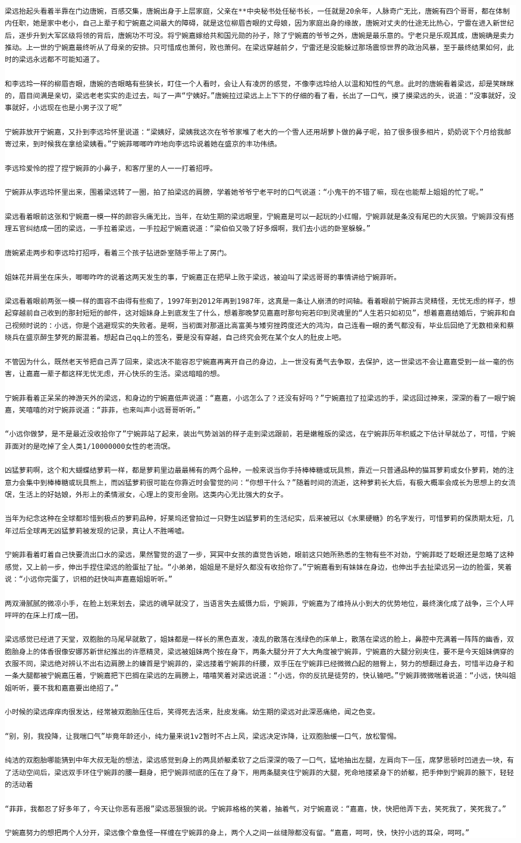     梁远抬起头看着半靠在门边唐婉，百感交集，唐婉出身于上层家庭，父亲在**中央秘书处任秘书长，一任就是20余年，人脉奇广无比，唐婉有四个哥哥，都在体制内任职，她是家中老小，自己上辈子和宁婉嘉之间最大的障碍，就是这位柳眉杏眼的丈母娘，因为家庭出身的缘故，唐婉对丈夫的仕途无比热心，宁雷在进入新世纪后，逐步升到大军区级将领的背后，唐婉功不可没。将宁婉嘉嫁给共和国元勋的孙子，除了宁婉嘉的爷爷之外，唐婉是最乐意的。宁老只是乐观其成，唐婉确是卖力推动。上一世的宁婉嘉最终听从了母亲的安排。只可惜成也萧何，败也萧何。在梁远穿越前夕，宁雷还是没能躲过那场震惊世界的政治风暴，至于最终结果如何，此时的梁远永远都不可能知道了。

    和李远玲一样的柳眉杏眼，唐婉的杏眼略有些狭长，盯住一个人看时，会让人有凌厉的感觉，不像李远玲给人以温和知性的气息。此时的唐婉看着梁远，却是笑眯眯的，眉目间满是亲切，梁远老老实实的走过去，叫了一声“宁姨好。”唐婉拉过梁远上上下下的仔细的看了看，长出了一口气，摸了摸梁远的头，说道：“没事就好，没事就好，小远现在也是小男子汉了呢”

    宁婉菲放开宁婉嘉，又扑到李远玲怀里说道：“梁姨好，梁姨我这次在爷爷家堆了老大的一个雪人还用胡萝卜做的鼻子呢，拍了很多很多相片，奶奶说下个月给我邮寄过来，到时候我在拿给梁姨看。”宁婉菲唧唧咋咋地向李远玲说着她在盛京的丰功伟绩。

    李远玲爱怜的捏了捏宁婉菲的小鼻子，和客厅里的人一一打着招呼。

    宁婉菲从李远玲怀里出来，围着梁远转了一圈，拍了拍梁远的肩膀，学着她爷爷宁老平时的口气说道：“小鬼干的不错了嘛，现在也能帮上姐姐的忙了呢。”

    梁远看着眼前这张和宁婉嘉一模一样的颜容头痛无比，当年，在幼生期的梁远眼里，宁婉嘉是可以一起玩的小红帽，宁婉菲就是条没有尾巴的大灰狼。宁婉菲没有搭理五官纠结成一团的梁远，一手拉着梁远，一手拉起宁婉嘉说道：“梁伯伯又吸了好多烟啊，我们去小远的卧室躲躲。”

    唐婉紧走两步和李远玲打招呼，看着三个孩子钻进卧室随手带上了房门。

    姐妹花并肩坐在床头，唧唧咋咋的说着这两天发生的事，宁婉嘉正在把早上败于梁远，被迫叫了梁远哥哥的事情讲给宁婉菲听。

    梁远看着眼前两张一模一样的面容不由得有些痴了，1997年到2012年再到1987年，这真是一条让人崩溃的时间轴。看着眼前宁婉菲古灵精怪，无忧无虑的样子，想起穿越前自己收到的那封短短的邮件，这对姐妹身上到底发生了什么，想着那晚梦见嘉嘉时那句宛若印到灵魂里的“人生若只如初见”，想着嘉嘉结婚后，宁婉菲和自己视频时说的：小远，你是个逃避现实的失败者。是啊，当初面对那道比高富美与矮穷挫跨度还大的鸿沟，自己连看一眼的勇气都没有，毕业后回绝了无数相亲和蔡晓兵在盛京醉生梦死的厮混着。想起自己qq上的签名，要是没有穿越，自己终究会死在某个女人的肚皮上吧。

    不管因为什么，既然老天爷把自己弄了回来，梁远决不能容忍宁婉嘉再离开自己的身边，上一世没有勇气去争取，去保护，这一世梁远不会让嘉嘉受到一丝一毫的伤害，让嘉嘉一辈子都这样无忧无虑，开心快乐的生活。梁远暗暗的想。

    宁婉菲看着正呆呆的神游天外的梁远，和身边的宁婉嘉低声说道：“嘉嘉，小远怎么了？还没有好吗？”宁婉嘉拉了拉梁远的手，梁远回过神来，深深的看了一眼宁婉嘉，笑嘻嘻的对宁婉菲说道：“菲菲，也来叫声小远哥哥听听。”

    “小远你做梦，是不是最近没收拾你了”宁婉菲站了起来，装出气势汹汹的样子走到梁远跟前，若是嫩稚版的梁远，在宁婉菲历年积威之下估计早就怂了，可惜，宁婉菲面对的是吃掉了全人类1/10000000女性的老流氓。

    凶猛萝莉啊，这个和大蝴蝶结萝莉一样，都是萝莉里边最最稀有的两个品种，一般来说当你手持棒棒糖或玩具熊，靠近一只普通品种的猫耳萝莉或女仆萝莉，她的注意力会集中到棒棒糖或玩具熊上，而凶猛萝莉很可能在你靠近时会警觉的问：“你想干什么？”随着时间的流逝，这种萝莉长大后，有极大概率会成长为思想上的女流氓，生活上的好姑娘，外形上的柔情淑女，心理上的变形金刚。这类内心无比强大的女子。

    当年为纪念这种在全球都珍惜到极点的萝莉品种，好莱坞还曾拍过一只野生凶猛萝莉的生活纪实，后来被冠以《水果硬糖》的名字发行，可惜萝莉的保质期太短，几年过后全球再无凶猛萝莉被发现的记录，真让人不胜唏嘘。

    宁婉菲看着盯着自己快要流出口水的梁远，果然警觉的退了一步，冥冥中女孩的直觉告诉她，眼前这只她所熟悉的生物有些不对劲，宁婉菲眨了眨眼还是忽略了这种感觉，又上前一步，伸出手捏住梁远的脸蛋扯了扯。“小弟弟，姐姐是不是好久都没有收拾你了。”宁婉嘉看到有妹妹在身边，也伸出手去扯梁远另一边的脸蛋，笑着说：“小远你完蛋了，识相的赶快叫声嘉嘉姐姐听听。”

    两双滑腻腻的微凉小手，在脸上划来划去，梁远的魂早就没了，当语言失去威慑力后，宁婉菲，宁婉嘉为了维持从小到大的优势地位，最终演化成了战争，三个人呯呯呯的在床上打成一团。

    梁远感觉已经进了天堂，双胞胎的马尾早就散了，姐妹都是一样长的黑色直发，凌乱的散落在浅绿色的床单上，散落在梁远的脸上，鼻腔中充满着一阵阵的幽香，双胞胎身上的体香很像安娜苏新世纪推出的许愿精灵，梁远被姐妹两个按在身下，两条大腿分开了大大角度被宁婉菲，宁婉嘉的大腿分别夹住，要不是今天姐妹俩穿的衣服不同，梁远绝对辨认不出右边肩膀上的螓首是宁婉菲的，梁远搂着宁婉菲的纤腰，双手压在宁婉菲已经微微凸起的翘臀上，努力的想翻过身去，可惜半边身子和一条大腿都被宁婉嘉压着，宁婉嘉把下巴搁在梁远的左肩膀上，嘻嘻笑着对梁远说道：“小远，你的反抗是徒劳的，快认输吧。”宁婉菲微微喘着说道：“小远，快叫姐姐听听，要不我和嘉嘉要出绝招了。”

    小时候的梁远痒痒肉很发达，经常被双胞胎压住后，笑得死去活来，肚皮发痛。幼生期的梁远对此深恶痛绝，闻之色变。

    “别，别，我投降，让我喘口气”毕竟年龄还小，纯力量来说1v2暂时不占上风，梁远决定诈降，让双胞胎缓一口气，放松警惕。

    纯洁的双胞胎哪能猜到中年大叔无耻的想法，梁远感觉到身上的两具娇躯柔软了之后深深的吸了一口气，猛地抽出左腿，左肩向下一压，席梦思顿时凹进去一块，有了活动空间后，梁远双手环住宁婉菲的腰一翻身，把宁婉菲彻底的压在了身下，用两条腿夹住宁婉菲的大腿，死命地搂紧身下的娇躯，把手伸到宁婉菲的腋下，轻轻的活动着

    “菲菲，我都忍了好多年了，今天让你恶有恶报”梁远恶狠狠的说。宁婉菲格格的笑着，抽着气，对宁婉嘉说：“嘉嘉，快，快把他弄下去，笑死我了，笑死我了。”

    宁婉嘉努力的想把两个人分开，梁远像个章鱼怪一样缠在宁婉菲的身上，两个人之间一丝缝隙都没有留。“嘉嘉，呵呵，快，快拧小远的耳朵，呵呵。”
